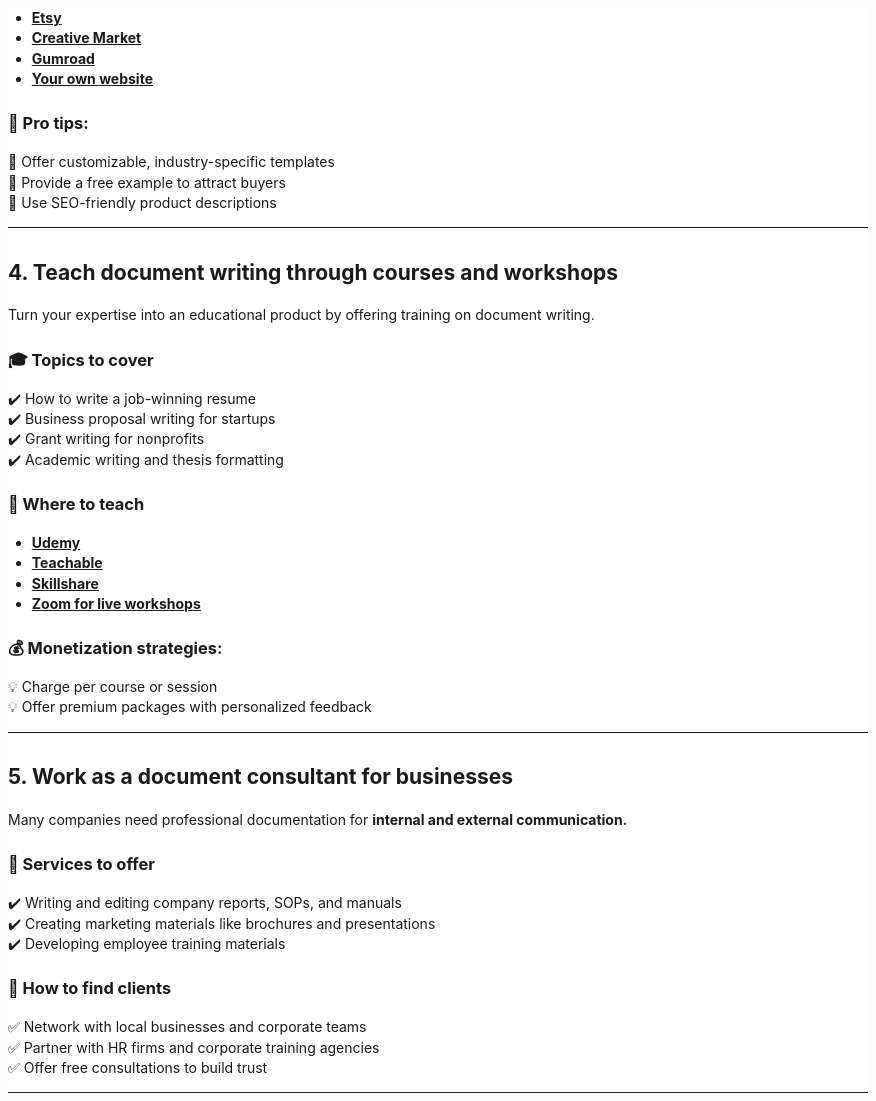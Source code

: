 - **[Etsy](https://www.etsy.com/)**
- **[Creative Market](https://creativemarket.com/)**
- **[Gumroad](https://www.gumroad.com/)**
- **[Your own website](https://www.shopify.com/)**

### **📌 Pro tips:**

🔹 Offer customizable, industry-specific templates  
🔹 Provide a free example to attract buyers  
🔹 Use SEO-friendly product descriptions

---

## **4. Teach document writing through courses and workshops**

Turn your expertise into an educational product by offering training on document writing.

### **🎓 Topics to cover**

✔️ How to write a job-winning resume  
✔️ Business proposal writing for startups  
✔️ Grant writing for nonprofits  
✔️ Academic writing and thesis formatting

### **📢 Where to teach**

- **[Udemy](https://www.udemy.com/)**
- **[Teachable](https://www.teachable.com/)**
- **[Skillshare](https://www.skillshare.com/)**
- **[Zoom for live workshops](https://zoom.us/)**

### **💰 Monetization strategies:**

💡 Charge per course or session  
💡 Offer premium packages with personalized feedback

---

## **5. Work as a document consultant for businesses**

Many companies need professional documentation for **internal and external communication.**

### **🏢 Services to offer**

✔️ Writing and editing company reports, SOPs, and manuals  
✔️ Creating marketing materials like brochures and presentations  
✔️ Developing employee training materials

### **🤝 How to find clients**

✅ Network with local businesses and corporate teams  
✅ Partner with HR firms and corporate training agencies  
✅ Offer free consultations to build trust

---